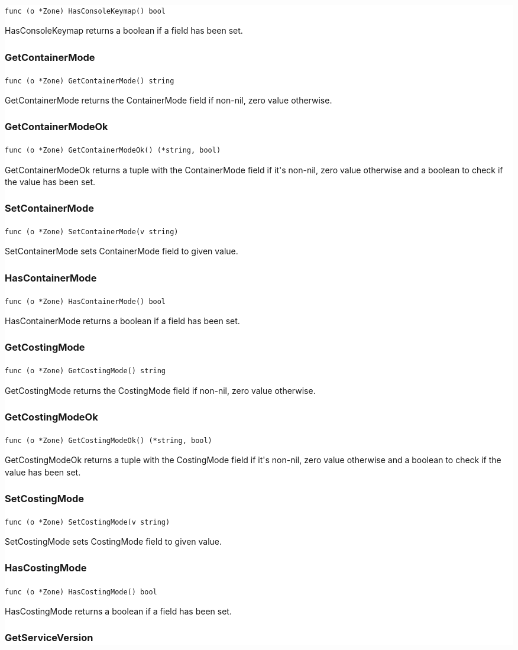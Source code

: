 `func (o *Zone) HasConsoleKeymap() bool`

HasConsoleKeymap returns a boolean if a field has been set.

### GetContainerMode

`func (o *Zone) GetContainerMode() string`

GetContainerMode returns the ContainerMode field if non-nil, zero value otherwise.

### GetContainerModeOk

`func (o *Zone) GetContainerModeOk() (*string, bool)`

GetContainerModeOk returns a tuple with the ContainerMode field if it's non-nil, zero value otherwise
and a boolean to check if the value has been set.

### SetContainerMode

`func (o *Zone) SetContainerMode(v string)`

SetContainerMode sets ContainerMode field to given value.

### HasContainerMode

`func (o *Zone) HasContainerMode() bool`

HasContainerMode returns a boolean if a field has been set.

### GetCostingMode

`func (o *Zone) GetCostingMode() string`

GetCostingMode returns the CostingMode field if non-nil, zero value otherwise.

### GetCostingModeOk

`func (o *Zone) GetCostingModeOk() (*string, bool)`

GetCostingModeOk returns a tuple with the CostingMode field if it's non-nil, zero value otherwise
and a boolean to check if the value has been set.

### SetCostingMode

`func (o *Zone) SetCostingMode(v string)`

SetCostingMode sets CostingMode field to given value.

### HasCostingMode

`func (o *Zone) HasCostingMode() bool`

HasCostingMode returns a boolean if a field has been set.

### GetServiceVersion
